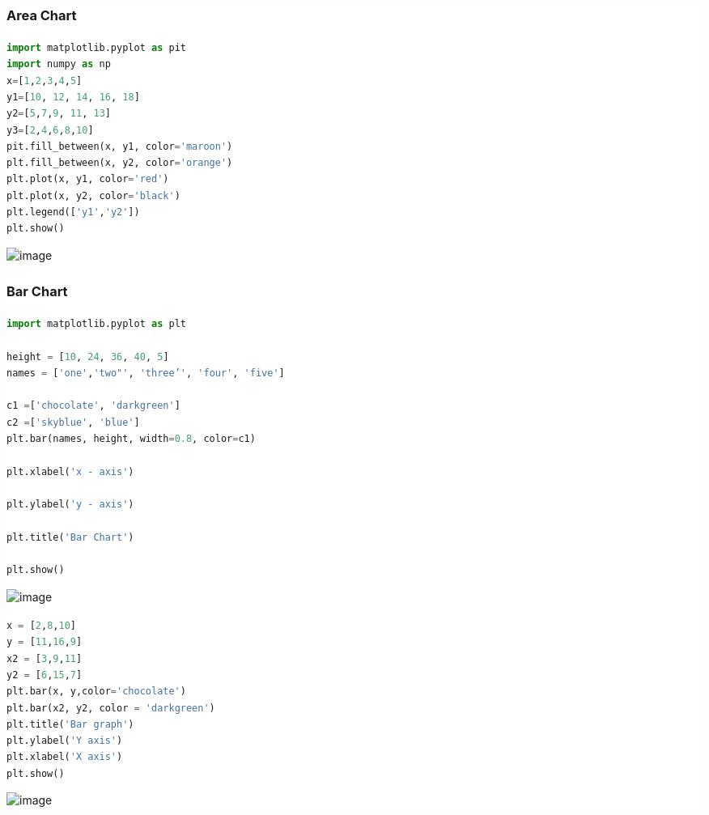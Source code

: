 
### Area Chart
```python
import matplotlib.pyplot as pit
import numpy as np
x=[1,2,3,4,5]
y1=[10, 12, 14, 16, 18]
y2=[5,7,9, 11, 13]
y3=[2,4,6,8,10]
pit.fill_between(x, y1, color='maroon')
plt.fill_between(x, y2, color='orange') 
plt.plot(x, y1, color='red')
plt.plot(x, y2, color='black')
plt.legend(['y1','y2'])
plt.show() 
```
![image](https://github.com/hindhujanaki/EXNO-5-DS/assets/148514666/c2cd51f7-629c-4643-b30a-f5a1b94f8b3b)


### Bar Chart
```python
import matplotlib.pyplot as plt

height = [10, 24, 36, 40, 5]
names = ['one','two"', 'three’', 'four', 'five']

c1 =['chocolate', 'darkgreen']
c2 =['skyblue', 'blue'] 
plt.bar(names, height, width=0.8, color=c1)

plt.xlabel('x - axis')

plt.ylabel('y - axis')

plt.title('Bar Chart')

plt.show() 
```
![image](https://github.com/hindhujanaki/EXNO-5-DS/assets/148514666/c6970d93-aedd-4c02-b47d-8da51b96dccb)


```python
x = [2,8,10]
y = [11,16,9]
x2 = [3,9,11]
y2 = [6,15,7] 
plt.bar(x, y,color='chocolate')
plt.bar(x2, y2, color = 'darkgreen')
plt.title('Bar graph')
plt.ylabel('Y axis')
plt.xlabel('X axis')
plt.show() 
```
![image](https://github.com/hindhujanaki/EXNO-5-DS/assets/148514666/6bd7c1a5-32d1-4b60-b1c3-4e9014535d30)
